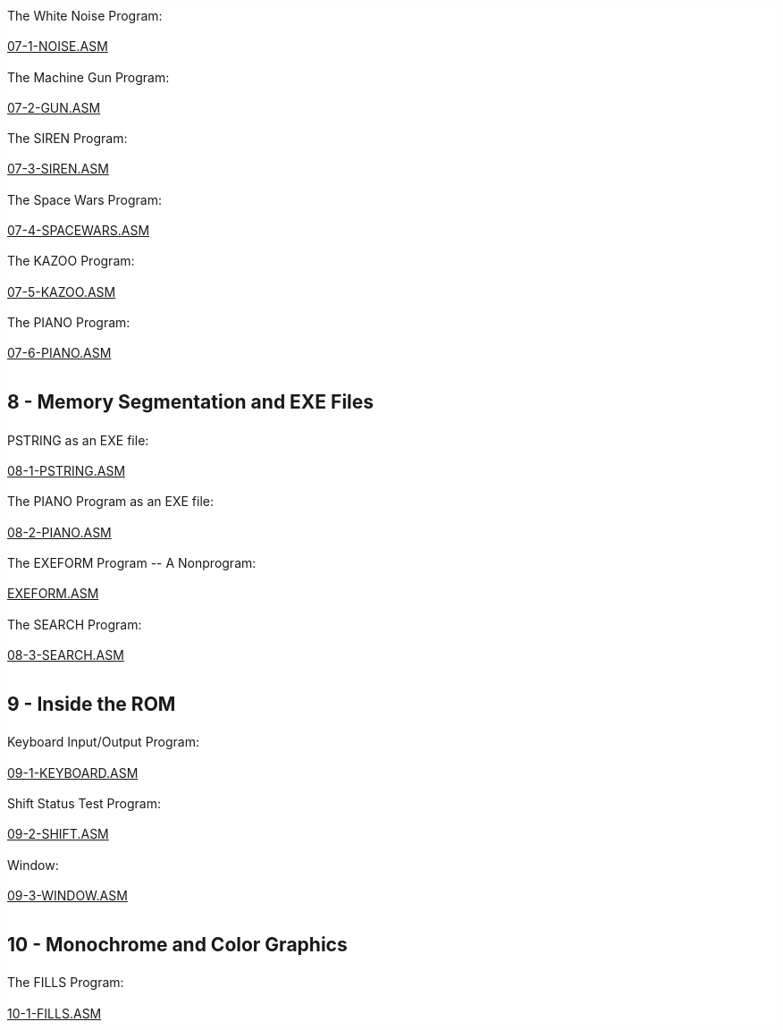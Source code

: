 The White Noise Program:

[07-1-NOISE.ASM](07-1-NOISE.ASM)

The Machine Gun Program:

[07-2-GUN.ASM](07-2-GUN.ASM)

The SIREN Program:

[07-3-SIREN.ASM](07-3-SIREN.ASM)

The Space Wars Program:

[07-4-SPACEWARS.ASM](07-4-SPACEWARS.ASM)

The KAZOO Program:

[07-5-KAZOO.ASM](07-5-KAZOO.ASM)

The PIANO Program:

[07-6-PIANO.ASM](07-6-PIANO.ASM)

## 8 - Memory Segmentation and EXE Files

PSTRING as an EXE file:

[08-1-PSTRING.ASM](08-1-PSTRING.ASM)

The PIANO Program as an EXE file:

[08-2-PIANO.ASM](08-2-PIANO.ASM)

The EXEFORM Program -- A Nonprogram:

[EXEFORM.ASM](EXEFORM.ASM)

The SEARCH Program:

[08-3-SEARCH.ASM](08-3-SEARCH.ASM)

## 9 - Inside the ROM

Keyboard Input/Output Program:

[09-1-KEYBOARD.ASM](09-1-KEYBOARD.ASM)

Shift Status Test Program:

[09-2-SHIFT.ASM](09-2-SHIFT.ASM)

Window:

[09-3-WINDOW.ASM](09-3-WINDOW.ASM)

## 10 - Monochrome and Color Graphics

The FILLS Program:

[10-1-FILLS.ASM](10-1-FILLS.ASM)

